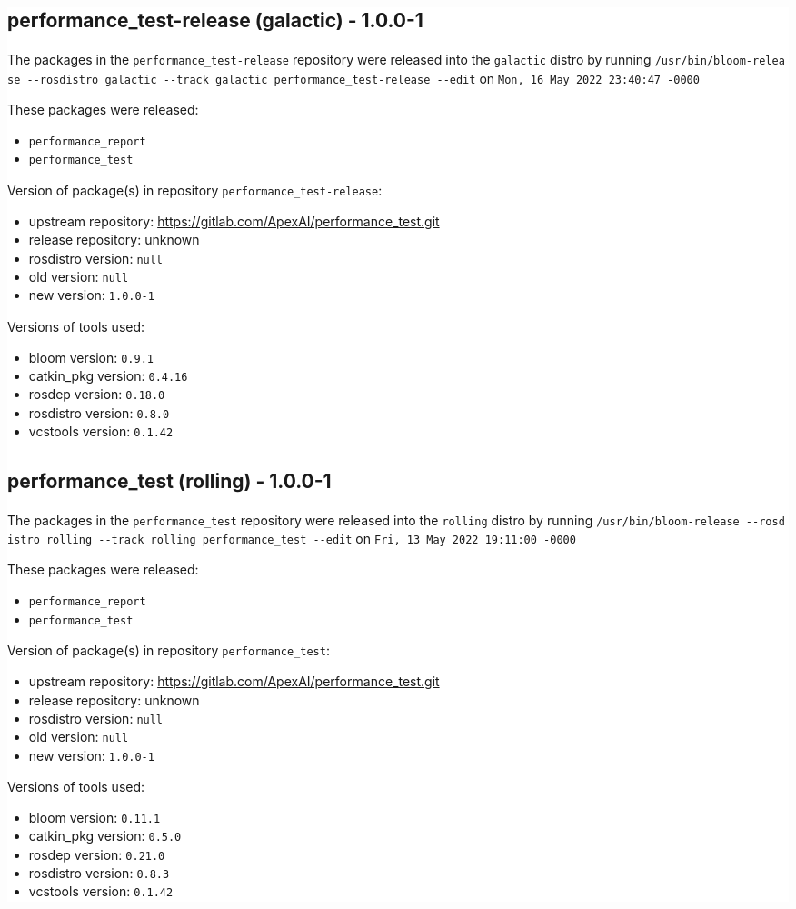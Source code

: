
## performance_test-release (galactic) - 1.0.0-1

The packages in the `performance_test-release` repository were released into the `galactic` distro by running `/usr/bin/bloom-release --rosdistro galactic --track galactic performance_test-release --edit` on `Mon, 16 May 2022 23:40:47 -0000`

These packages were released:
- `performance_report`
- `performance_test`

Version of package(s) in repository `performance_test-release`:

- upstream repository: https://gitlab.com/ApexAI/performance_test.git
- release repository: unknown
- rosdistro version: `null`
- old version: `null`
- new version: `1.0.0-1`

Versions of tools used:

- bloom version: `0.9.1`
- catkin_pkg version: `0.4.16`
- rosdep version: `0.18.0`
- rosdistro version: `0.8.0`
- vcstools version: `0.1.42`


## performance_test (rolling) - 1.0.0-1

The packages in the `performance_test` repository were released into the `rolling` distro by running `/usr/bin/bloom-release --rosdistro rolling --track rolling performance_test --edit` on `Fri, 13 May 2022 19:11:00 -0000`

These packages were released:
- `performance_report`
- `performance_test`

Version of package(s) in repository `performance_test`:

- upstream repository: https://gitlab.com/ApexAI/performance_test.git
- release repository: unknown
- rosdistro version: `null`
- old version: `null`
- new version: `1.0.0-1`

Versions of tools used:

- bloom version: `0.11.1`
- catkin_pkg version: `0.5.0`
- rosdep version: `0.21.0`
- rosdistro version: `0.8.3`
- vcstools version: `0.1.42`


